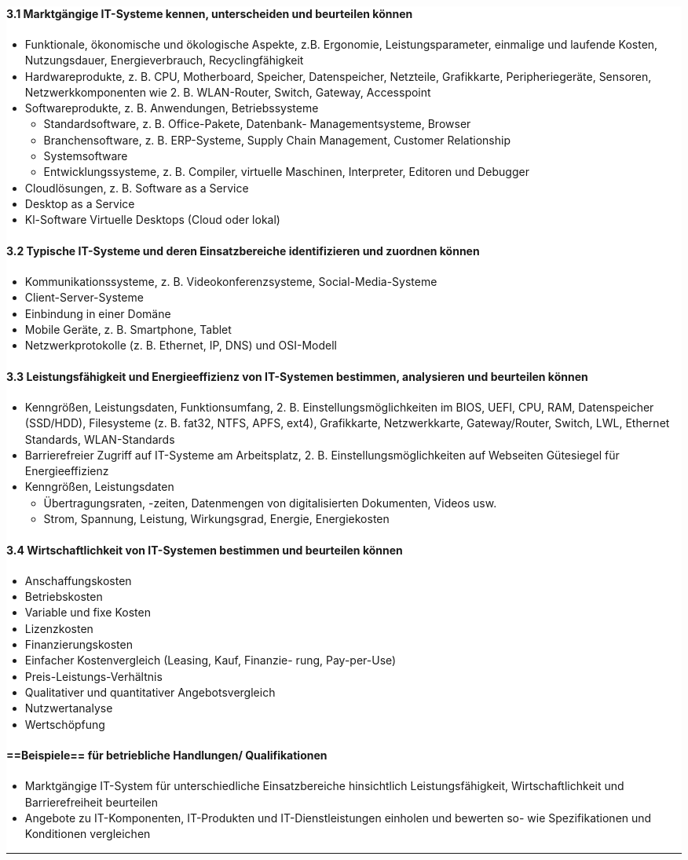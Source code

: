 #### 3.1 Marktgängige IT-Systeme kennen, unterscheiden und beurteilen können
- Funktionale, ökonomische und ökologische Aspekte, z.B. Ergonomie, Leistungsparameter, einmalige und laufende Kosten, Nutzungsdauer, Energieverbrauch, Recyclingfähigkeit
- Hardwareprodukte, z. B. CPU, Motherboard, Speicher, Datenspeicher, Netzteile, Grafikkarte, Peripheriegeräte, Sensoren, Netzwerkkomponenten wie 2. B. WLAN-Router, Switch, Gateway, Accesspoint
- Softwareprodukte, z. B. Anwendungen, Betriebssysteme
    - Standardsoftware, z. B. Office-Pakete, Datenbank- Managementsysteme, Browser
    - Branchensoftware, z. B. ERP-Systeme, Supply Chain Management, Customer Relationship
    - Systemsoftware
    - Entwicklungssysteme, z. B. Compiler, virtuelle Maschinen, Interpreter, Editoren und Debugger
- Cloudlösungen, z. B. Software as a Service
- Desktop as a Service
- Kl-Software Virtuelle Desktops (Cloud oder lokal)


#### 3.2 Typische IT-Systeme und deren Einsatzbereiche identifizieren und zuordnen können
- Kommunikationssysteme, z. B. Videokonferenzsysteme, Social-Media-Systeme
- Client-Server-Systeme
- Einbindung in einer Domäne
- Mobile Geräte, z. B. Smartphone, Tablet
- Netzwerkprotokolle (z. B. Ethernet, IP, DNS) und OSI-Modell


#### 3.3 Leistungsfähigkeit und Energieeffizienz von IT-Systemen bestimmen, analysieren und beurteilen können
- Kenngrößen, Leistungsdaten, Funktionsumfang, 2. B. Einstellungsmöglichkeiten im BIOS, UEFI, CPU, RAM, Datenspeicher (SSD/HDD), Filesysteme (z. B. fat32, NTFS, APFS, ext4), Grafikkarte, Netzwerkkarte, Gateway/Router, Switch, LWL, Ethernet Standards, WLAN-Standards
- Barrierefreier Zugriff auf IT-Systeme am Arbeitsplatz, 2. B. Einstellungsmöglichkeiten auf Webseiten Gütesiegel für Energieeffizienz
- Kenngrößen, Leistungsdaten
    - Übertragungsraten, -zeiten, Datenmengen von digitalisierten Dokumenten, Videos usw.
    - Strom, Spannung, Leistung, Wirkungsgrad, Energie, Energiekosten


#### 3.4 Wirtschaftlichkeit von IT-Systemen bestimmen und beurteilen können
- Anschaffungskosten
- Betriebskosten
- Variable und fixe Kosten
- Lizenzkosten
- Finanzierungskosten
- Einfacher Kostenvergleich (Leasing, Kauf, Finanzie- rung, Pay-per-Use)
- Preis-Leistungs-Verhältnis
- Qualitativer und quantitativer Angebotsvergleich
- Nutzwertanalyse
- Wertschöpfung

#### **==Beispiele==** für betriebliche Handlungen/ Qualifikationen
- Marktgängige IT-System für unterschiedliche Einsatzbereiche hinsichtlich Leistungsfähigkeit, Wirtschaftlichkeit und Barrierefreiheit beurteilen
- Angebote zu IT-Komponenten, IT-Produkten und IT-Dienstleistungen einholen und bewerten so- wie Spezifikationen und Konditionen vergleichen

---